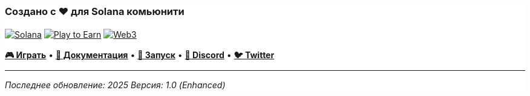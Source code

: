 ### Создано с ❤️ для Solana комьюнити

[![Solana](https://img.shields.io/badge/Solana-14F195?style=for-the-badge&logo=solana&logoColor=white)](https://solana.com)
[![Play to Earn](https://img.shields.io/badge/Play_to_Earn-FFD700?style=for-the-badge&logo=gamepad&logoColor=black)](.)
[![Web3](https://img.shields.io/badge/Web3-F16822?style=for-the-badge&logo=web3.js&logoColor=white)](.)

**[🎮 Играть](tamagotchi_enhanced.html)** • 
**[📖 Документация](README.md)** • 
**[🚀 Запуск](PUMPFUN_GUIDE.md)** • 
**[💬 Discord](https://discord.gg/)** • 
**[🐦 Twitter](https://twitter.com/)**

</div>

---

*Последнее обновление: 2025*
*Версия: 1.0 (Enhanced)*















